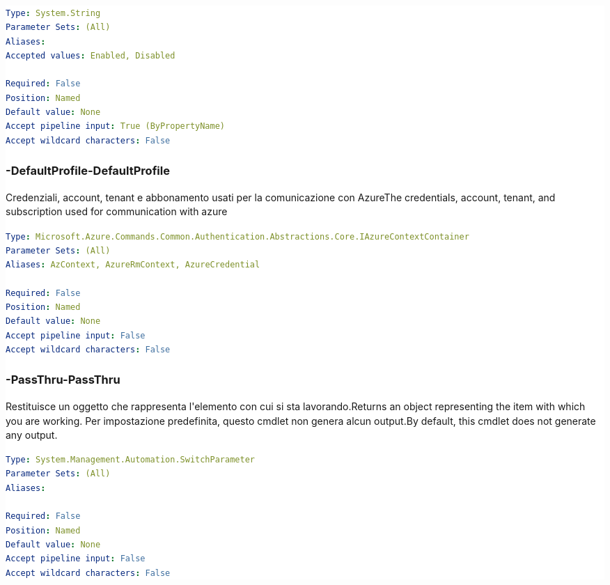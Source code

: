 ```yaml
Type: System.String
Parameter Sets: (All)
Aliases:
Accepted values: Enabled, Disabled

Required: False
Position: Named
Default value: None
Accept pipeline input: True (ByPropertyName)
Accept wildcard characters: False
```

### <span data-ttu-id="ded5a-123">-DefaultProfile</span><span class="sxs-lookup"><span data-stu-id="ded5a-123">-DefaultProfile</span></span>
<span data-ttu-id="ded5a-124">Credenziali, account, tenant e abbonamento usati per la comunicazione con Azure</span><span class="sxs-lookup"><span data-stu-id="ded5a-124">The credentials, account, tenant, and subscription used for communication with azure</span></span>

```yaml
Type: Microsoft.Azure.Commands.Common.Authentication.Abstractions.Core.IAzureContextContainer
Parameter Sets: (All)
Aliases: AzContext, AzureRmContext, AzureCredential

Required: False
Position: Named
Default value: None
Accept pipeline input: False
Accept wildcard characters: False
```

### <span data-ttu-id="ded5a-125">-PassThru</span><span class="sxs-lookup"><span data-stu-id="ded5a-125">-PassThru</span></span>
<span data-ttu-id="ded5a-126">Restituisce un oggetto che rappresenta l'elemento con cui si sta lavorando.</span><span class="sxs-lookup"><span data-stu-id="ded5a-126">Returns an object representing the item with which you are working.</span></span>
<span data-ttu-id="ded5a-127">Per impostazione predefinita, questo cmdlet non genera alcun output.</span><span class="sxs-lookup"><span data-stu-id="ded5a-127">By default, this cmdlet does not generate any output.</span></span>

```yaml
Type: System.Management.Automation.SwitchParameter
Parameter Sets: (All)
Aliases:

Required: False
Position: Named
Default value: None
Accept pipeline input: False
Accept wildcard characters: False
```
